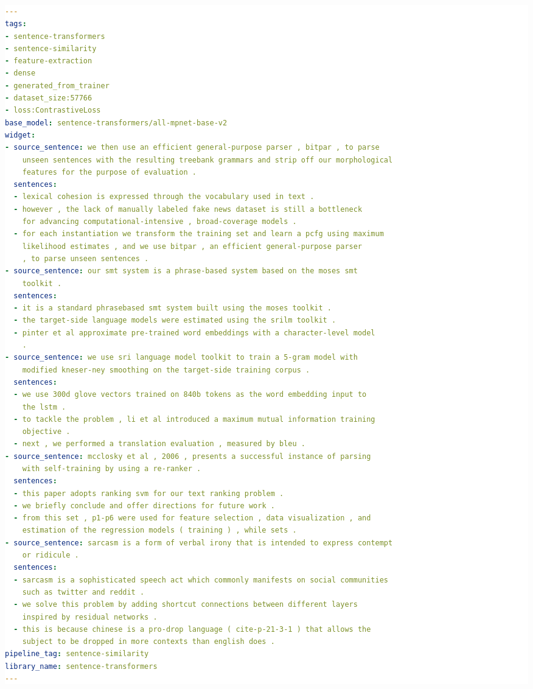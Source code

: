 ```yaml
---
tags:
- sentence-transformers
- sentence-similarity
- feature-extraction
- dense
- generated_from_trainer
- dataset_size:57766
- loss:ContrastiveLoss
base_model: sentence-transformers/all-mpnet-base-v2
widget:
- source_sentence: we then use an efficient general-purpose parser , bitpar , to parse
    unseen sentences with the resulting treebank grammars and strip off our morphological
    features for the purpose of evaluation .
  sentences:
  - lexical cohesion is expressed through the vocabulary used in text .
  - however , the lack of manually labeled fake news dataset is still a bottleneck
    for advancing computational-intensive , broad-coverage models .
  - for each instantiation we transform the training set and learn a pcfg using maximum
    likelihood estimates , and we use bitpar , an efficient general-purpose parser
    , to parse unseen sentences .
- source_sentence: our smt system is a phrase-based system based on the moses smt
    toolkit .
  sentences:
  - it is a standard phrasebased smt system built using the moses toolkit .
  - the target-side language models were estimated using the srilm toolkit .
  - pinter et al approximate pre-trained word embeddings with a character-level model
    .
- source_sentence: we use sri language model toolkit to train a 5-gram model with
    modified kneser-ney smoothing on the target-side training corpus .
  sentences:
  - we use 300d glove vectors trained on 840b tokens as the word embedding input to
    the lstm .
  - to tackle the problem , li et al introduced a maximum mutual information training
    objective .
  - next , we performed a translation evaluation , measured by bleu .
- source_sentence: mcclosky et al , 2006 , presents a successful instance of parsing
    with self-training by using a re-ranker .
  sentences:
  - this paper adopts ranking svm for our text ranking problem .
  - we briefly conclude and offer directions for future work .
  - from this set , p1-p6 were used for feature selection , data visualization , and
    estimation of the regression models ( training ) , while sets .
- source_sentence: sarcasm is a form of verbal irony that is intended to express contempt
    or ridicule .
  sentences:
  - sarcasm is a sophisticated speech act which commonly manifests on social communities
    such as twitter and reddit .
  - we solve this problem by adding shortcut connections between different layers
    inspired by residual networks .
  - this is because chinese is a pro-drop language ( cite-p-21-3-1 ) that allows the
    subject to be dropped in more contexts than english does .
pipeline_tag: sentence-similarity
library_name: sentence-transformers
---
```
